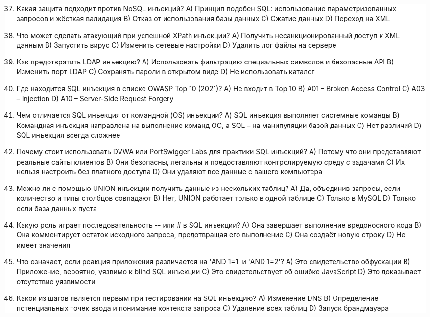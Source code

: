 37. Какая защита подходит против NoSQL инъекций?
A) Принцип подобен SQL: использование параметризованных запросов и жёсткая валидация
B) Отказ от использования базы данных
C) Сжатие данных
D) Переход на XML

38. Что может сделать атакующий при успешной XPath инъекции?
A) Получить несанкционированный доступ к XML данным
B) Запустить вирус
C) Изменить сетевые настройки
D) Удалить лог файлы на сервере

39. Как предотвратить LDAP инъекцию?
A) Использовать фильтрацию специальных символов и безопасные API
B) Изменить порт LDAP
C) Сохранять пароли в открытом виде
D) Не использовать каталог

40. Где находится SQL инъекция в списке OWASP Top 10 (2021)?
A) Не входит в Top 10
B) A01 – Broken Access Control
C) A03 – Injection
D) A10 – Server-Side Request Forgery

41. Чем отличается SQL инъекция от командной (OS) инъекции?
A) SQL инъекция выполняет системные команды
B) Командная инъекция направлена на выполнение команд ОС, а SQL – на манипуляции базой данных
C) Нет различий
D) SQL инъекция всегда сложнее

42. Почему стоит использовать DVWA или PortSwigger Labs для практики SQL инъекций?
A) Потому что они представляют реальные сайты клиентов
B) Они безопасны, легальны и предоставляют контролируемую среду с задачами
C) Их нельзя настроить без платного доступа
D) Они удаляют все данные с вашего компьютера

43. Можно ли с помощью UNION инъекции получить данные из нескольких таблиц?
A) Да, объединив запросы, если количество и типы столбцов совпадают
B) Нет, UNION работает только в одной таблице
C) Только в MySQL
D) Только если база данных пуста

44. Какую роль играет последовательность -- или # в SQL инъекции?
A) Она завершает выполнение вредоносного кода
B) Она комментирует остаток исходного запроса, предотвращая его выполнение
C) Она создаёт новую строку
D) Не имеет значения

45. Что означает, если реакция приложения различается на 'AND 1=1' и 'AND 1=2'?
A) Это свидетельство обфускации
B) Приложение, вероятно, уязвимо к blind SQL инъекции
C) Это свидетельствует об ошибке JavaScript
D) Это доказывает отсутствие уязвимости

46. Какой из шагов является первым при тестировании на SQL инъекцию?
A) Изменение DNS
B) Определение потенциальных точек ввода и понимание контекста запроса
C) Удаление всех таблиц
D) Запуск брандмауэра

